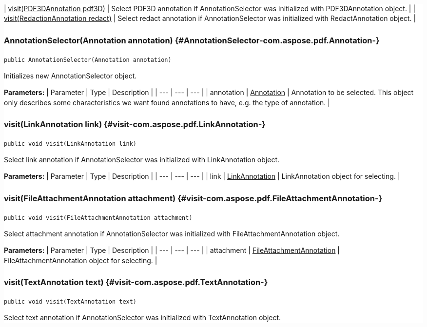 | [visit(PDF3DAnnotation pdf3D)](#visit-com.aspose.pdf.PDF3DAnnotation-) | Select PDF3D annotation if AnnotationSelector was initialized with PDF3DAnnotation object. |
| [visit(RedactionAnnotation redact)](#visit-com.aspose.pdf.RedactionAnnotation-) | Select redact annotation if AnnotationSelector was initialized with RedactAnnotation object. |
### AnnotationSelector(Annotation annotation) {#AnnotationSelector-com.aspose.pdf.Annotation-}
```
public AnnotationSelector(Annotation annotation)
```


Initializes new  AnnotationSelector  object.

**Parameters:**
| Parameter | Type | Description |
| --- | --- | --- |
| annotation | [Annotation](../../com.aspose.pdf/annotation) | Annotation to be selected. This object only describes some characteristics we want found annotations to have, e.g. the type of annotation. |

### visit(LinkAnnotation link) {#visit-com.aspose.pdf.LinkAnnotation-}
```
public void visit(LinkAnnotation link)
```


Select link annotation if AnnotationSelector was initialized with LinkAnnotation object.

**Parameters:**
| Parameter | Type | Description |
| --- | --- | --- |
| link | [LinkAnnotation](../../com.aspose.pdf/linkannotation) | LinkAnnotation object for selecting. |

### visit(FileAttachmentAnnotation attachment) {#visit-com.aspose.pdf.FileAttachmentAnnotation-}
```
public void visit(FileAttachmentAnnotation attachment)
```


Select attachment annotation if AnnotationSelector was initialized with FileAttachmentAnnotation object.

**Parameters:**
| Parameter | Type | Description |
| --- | --- | --- |
| attachment | [FileAttachmentAnnotation](../../com.aspose.pdf/fileattachmentannotation) | FileAttachmentAnnotation object for selecting. |

### visit(TextAnnotation text) {#visit-com.aspose.pdf.TextAnnotation-}
```
public void visit(TextAnnotation text)
```


Select text annotation if AnnotationSelector was initialized with TextAnnotation object.
